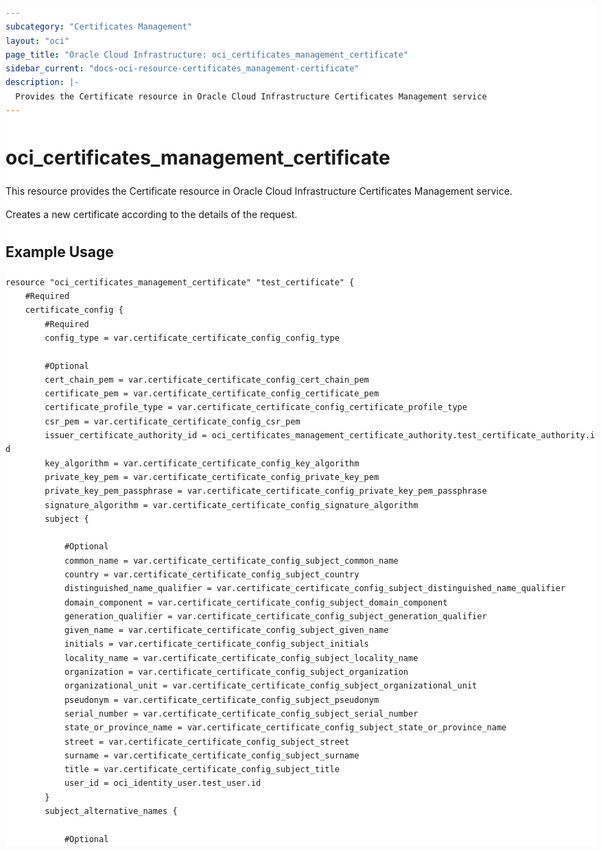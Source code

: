 ```yaml
---
subcategory: "Certificates Management"
layout: "oci"
page_title: "Oracle Cloud Infrastructure: oci_certificates_management_certificate"
sidebar_current: "docs-oci-resource-certificates_management-certificate"
description: |-
  Provides the Certificate resource in Oracle Cloud Infrastructure Certificates Management service
---
```


# oci_certificates_management_certificate
This resource provides the Certificate resource in Oracle Cloud Infrastructure Certificates Management service.

Creates a new certificate according to the details of the request.

## Example Usage

```hcl
resource "oci_certificates_management_certificate" "test_certificate" {
	#Required
	certificate_config {
		#Required
		config_type = var.certificate_certificate_config_config_type

		#Optional
		cert_chain_pem = var.certificate_certificate_config_cert_chain_pem
		certificate_pem = var.certificate_certificate_config_certificate_pem
		certificate_profile_type = var.certificate_certificate_config_certificate_profile_type
		csr_pem = var.certificate_certificate_config_csr_pem
		issuer_certificate_authority_id = oci_certificates_management_certificate_authority.test_certificate_authority.id
		key_algorithm = var.certificate_certificate_config_key_algorithm
		private_key_pem = var.certificate_certificate_config_private_key_pem
		private_key_pem_passphrase = var.certificate_certificate_config_private_key_pem_passphrase
		signature_algorithm = var.certificate_certificate_config_signature_algorithm
		subject {

			#Optional
			common_name = var.certificate_certificate_config_subject_common_name
			country = var.certificate_certificate_config_subject_country
			distinguished_name_qualifier = var.certificate_certificate_config_subject_distinguished_name_qualifier
			domain_component = var.certificate_certificate_config_subject_domain_component
			generation_qualifier = var.certificate_certificate_config_subject_generation_qualifier
			given_name = var.certificate_certificate_config_subject_given_name
			initials = var.certificate_certificate_config_subject_initials
			locality_name = var.certificate_certificate_config_subject_locality_name
			organization = var.certificate_certificate_config_subject_organization
			organizational_unit = var.certificate_certificate_config_subject_organizational_unit
			pseudonym = var.certificate_certificate_config_subject_pseudonym
			serial_number = var.certificate_certificate_config_subject_serial_number
			state_or_province_name = var.certificate_certificate_config_subject_state_or_province_name
			street = var.certificate_certificate_config_subject_street
			surname = var.certificate_certificate_config_subject_surname
			title = var.certificate_certificate_config_subject_title
			user_id = oci_identity_user.test_user.id
		}
		subject_alternative_names {

			#Optional
```
